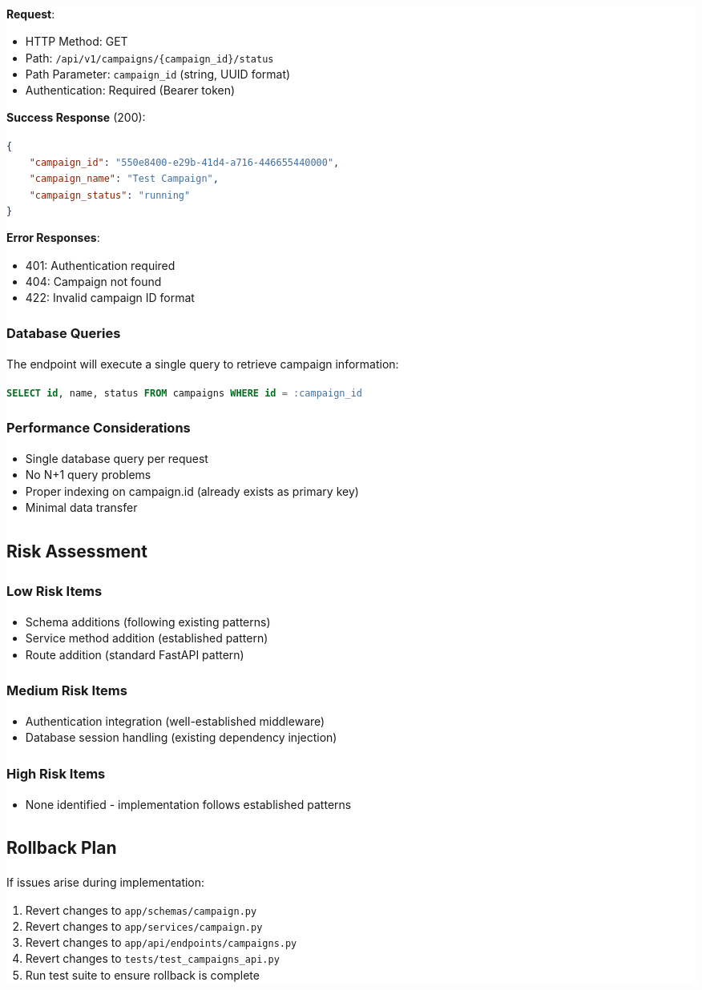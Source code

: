 **Request**:
- HTTP Method: GET
- Path: `/api/v1/campaigns/{campaign_id}/status`
- Path Parameter: `campaign_id` (string, UUID format)
- Authentication: Required (Bearer token)

**Success Response** (200):
```json
{
    "campaign_id": "550e8400-e29b-41d4-a716-446655440000",
    "campaign_name": "Test Campaign",
    "campaign_status": "running"
}
```

**Error Responses**:
- 401: Authentication required
- 404: Campaign not found
- 422: Invalid campaign ID format

### Database Queries
The endpoint will execute a single query to retrieve campaign information:
```sql
SELECT id, name, status FROM campaigns WHERE id = :campaign_id
```

### Performance Considerations
- Single database query per request
- No N+1 query problems
- Proper indexing on campaign.id (already exists as primary key)
- Minimal data transfer

## Risk Assessment

### Low Risk Items
- Schema additions (following existing patterns)
- Service method addition (established pattern)
- Route addition (standard FastAPI pattern)

### Medium Risk Items  
- Authentication integration (well-established middleware)
- Database session handling (existing dependency injection)

### High Risk Items
- None identified - implementation follows established patterns

## Rollback Plan

If issues arise during implementation:
1. Revert changes to `app/schemas/campaign.py`
2. Revert changes to `app/services/campaign.py`  
3. Revert changes to `app/api/endpoints/campaigns.py`
4. Revert changes to `tests/test_campaigns_api.py`
5. Run test suite to ensure rollback is complete
